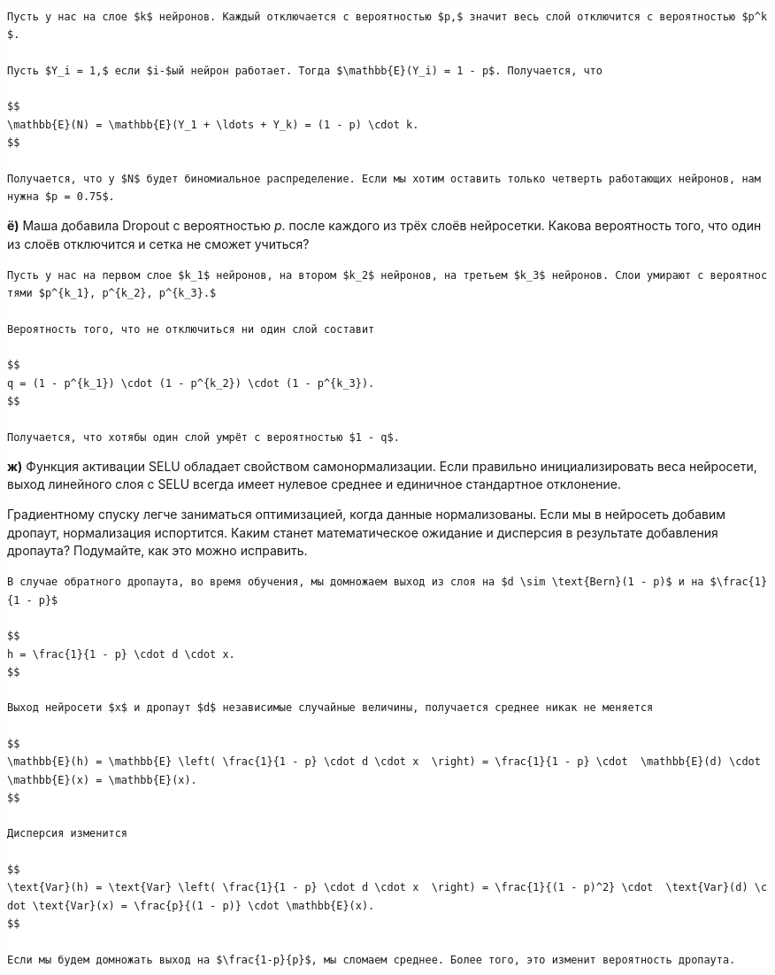 ```{dropdown} Решение
Пусть у нас на слое $k$ нейронов. Каждый отключается с вероятностью $p,$ значит весь слой отключится с вероятностью $p^k$.

Пусть $Y_i = 1,$ если $i-$ый нейрон работает. Тогда $\mathbb{E}(Y_i) = 1 - p$. Получается, что 

$$
\mathbb{E}(N) = \mathbb{E}(Y_1 + \ldots + Y_k) = (1 - p) \cdot k.
$$

Получается, что у $N$ будет биномиальное распределение. Если мы хотим оставить только четверть работающих нейронов, нам нужна $p = 0.75$.

```

__ё)__ Маша добавила Dropout c вероятностью $p$. после каждого из трёх слоёв нейросетки. Какова вероятность того, что один из слоёв отключится и сетка не сможет учиться? 

```{dropdown} Решение
Пусть у нас на первом слое $k_1$ нейронов, на втором $k_2$ нейронов, на третьем $k_3$ нейронов. Слои умирают с вероятностями $p^{k_1}, p^{k_2}, p^{k_3}.$

Вероятность того, что не отключиться ни один слой составит 

$$
q = (1 - p^{k_1}) \cdot (1 - p^{k_2}) \cdot (1 - p^{k_3}).
$$

Получается, что хотябы один слой умрёт с вероятностью $1 - q$. 

```

__ж)__ Функция активации SELU обладает свойством самонормализации. Если правильно инициализировать веса нейросети, выход линейного слоя с SELU всегда имеет нулевое среднее и единичное стандартное отклонение.

Градиентному спуску легче заниматься оптимизацией, когда данные нормализованы. Если мы в нейросеть добавим дропаут, нормализация испортится. Каким станет математическое ожидание и дисперсия в результате добавления дропаута? Подумайте, как это можно исправить.

```{dropdown} Решение
В случае обратного дропаута, во время обучения, мы домножаем выход из слоя на $d \sim \text{Bern}(1 - p)$ и на $\frac{1}{1 - p}$

$$
h = \frac{1}{1 - p} \cdot d \cdot x.
$$

Выход нейросети $x$ и дропаут $d$ независимые случайные величины, получается среднее никак не меняется

$$
\mathbb{E}(h) = \mathbb{E} \left( \frac{1}{1 - p} \cdot d \cdot x  \right) = \frac{1}{1 - p} \cdot  \mathbb{E}(d) \cdot \mathbb{E}(x) = \mathbb{E}(x).
$$

Дисперсия изменится 

$$
\text{Var}(h) = \text{Var} \left( \frac{1}{1 - p} \cdot d \cdot x  \right) = \frac{1}{(1 - p)^2} \cdot  \text{Var}(d) \cdot \text{Var}(x) = \frac{p}{(1 - p)} \cdot \mathbb{E}(x).
$$

Если мы будем домножать выход на $\frac{1-p}{p}$, мы сломаем среднее. Более того, это изменит вероятность дропаута. 

```